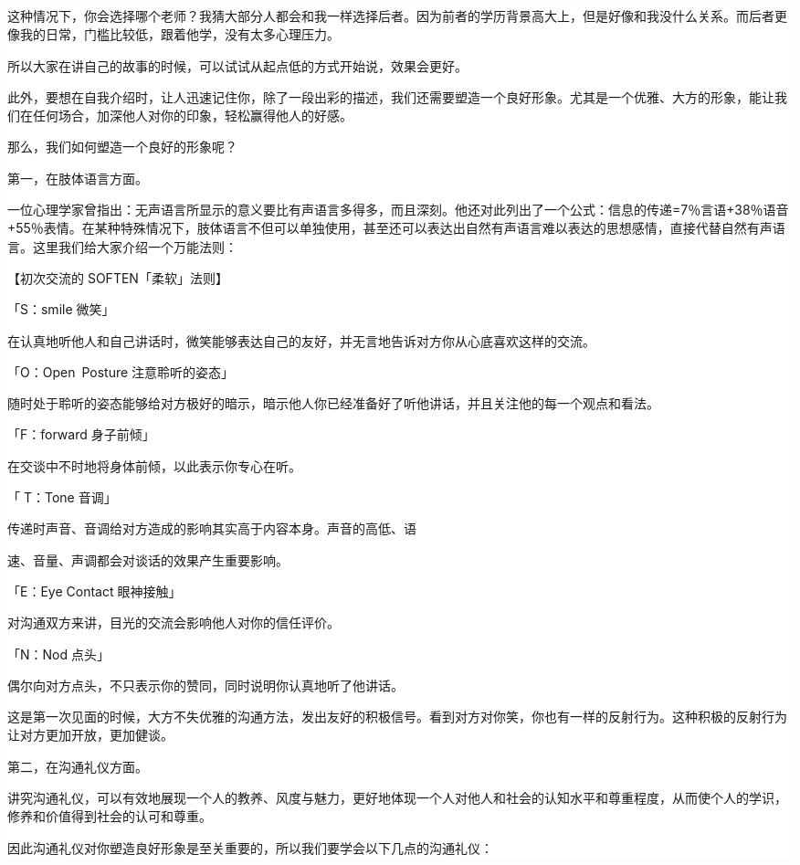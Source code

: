 
这种情况下，你会选择哪个老师？我猜大部分人都会和我一样选择后者。因为前者的学历背景高大上，但是好像和我没什么关系。而后者更像我的日常，门槛比较低，跟着他学，没有太多心理压力。


所以大家在讲自己的故事的时候，可以试试从起点低的方式开始说，效果会更好。


此外，要想在自我介绍时，让人迅速记住你，除了一段出彩的描述，我们还需要塑造一个良好形象。尤其是一个优雅、大方的形象，能让我们在任何场合，加深他人对你的印象，轻松赢得他人的好感。


那么，我们如何塑造一个良好的形象呢？


第一，在肢体语言方面。


一位心理学家曾指出：无声语言所显示的意义要比有声语言多得多，而且深刻。他还对此列出了一个公式：信息的传递=7％言语+38％语音+55％表情。在某种特殊情况下，肢体语言不但可以单独使用，甚至还可以表达出自然有声语言难以表达的思想感情，直接代替自然有声语言。这里我们给大家介绍一个万能法则：


【初次交流的 SOFTEN「柔软」法则】


「S：smile 微笑」


在认真地听他人和自己讲话时，微笑能够表达自己的友好，并无言地告诉对方你从心底喜欢这样的交流。


「O：Open Posture 注意聆听的姿态」


随时处于聆听的姿态能够给对方极好的暗示，暗示他人你已经准备好了听他讲话，并且关注他的每一个观点和看法。


「F：forward 身子前倾」


在交谈中不时地将身体前倾，以此表示你专心在听。


「 T：Tone 音调」


传递时声音、音调给对方造成的影响其实高于内容本身。声音的高低、语


速、音量、声调都会对谈话的效果产生重要影响。


「E：Eye Contact 眼神接触」


对沟通双方来讲，目光的交流会影响他人对你的信任评价。


「N：Nod 点头」 


偶尔向对方点头，不只表示你的赞同，同时说明你认真地听了他讲话。


这是第一次见面的时候，大方不失优雅的沟通方法，发出友好的积极信号。看到对方对你笑，你也有一样的反射行为。这种积极的反射行为让对方更加开放，更加健谈。


第二，在沟通礼仪方面。


讲究沟通礼仪，可以有效地展现一个人的教养、风度与魅力，更好地体现一个人对他人和社会的认知水平和尊重程度，从而使个人的学识，修养和价值得到社会的认可和尊重。


因此沟通礼仪对你塑造良好形象是至关重要的，所以我们要学会以下几点的沟通礼仪：
